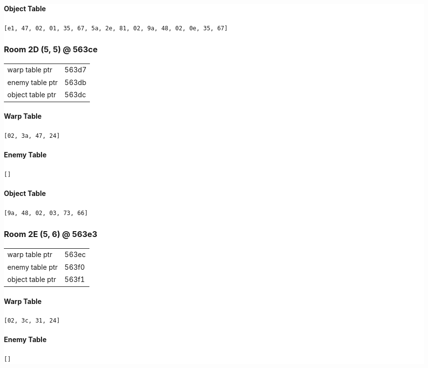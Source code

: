 #### Object Table

```
[e1, 47, 02, 01, 35, 67, 5a, 2e, 81, 02, 9a, 48, 02, 0e, 35, 67]
```

### Room 2D (5, 5) @ 563ce

| | |
|-|-|
| warp table ptr | 563d7 |
| enemy table ptr | 563db |
| object table ptr | 563dc |

#### Warp Table

```
[02, 3a, 47, 24]
```

#### Enemy Table

```
[]
```

#### Object Table

```
[9a, 48, 02, 03, 73, 66]
```

### Room 2E (5, 6) @ 563e3

| | |
|-|-|
| warp table ptr | 563ec |
| enemy table ptr | 563f0 |
| object table ptr | 563f1 |

#### Warp Table

```
[02, 3c, 31, 24]
```

#### Enemy Table

```
[]
```
